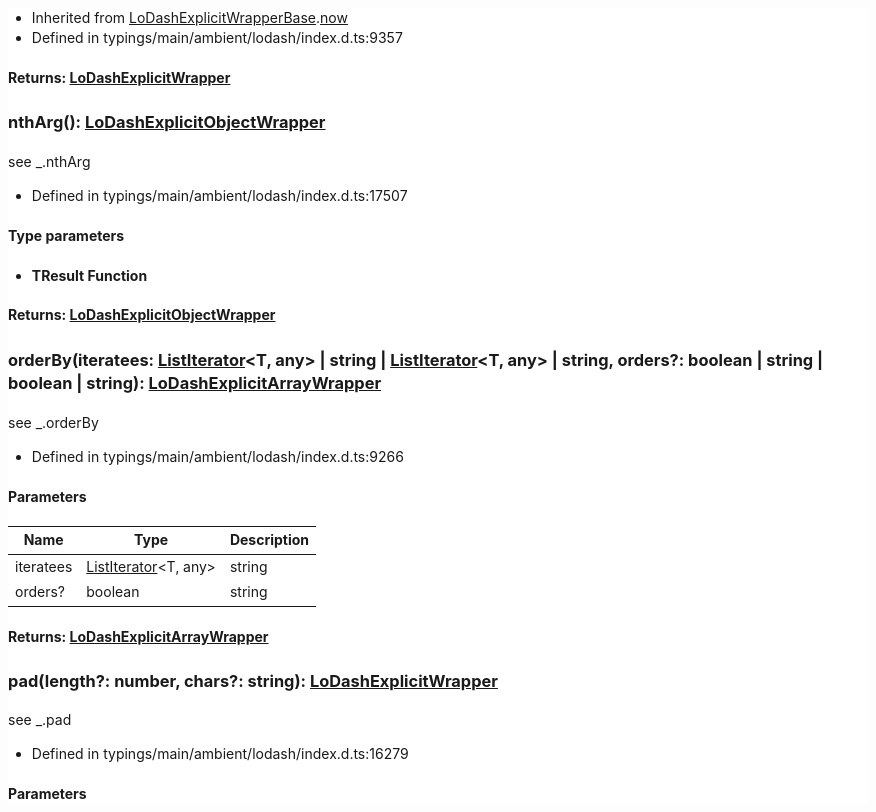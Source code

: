 * Inherited from [LoDashExplicitWrapperBase](_typings_main_ambient_lodash_index_d_._.lodashexplicitwrapperbase.md).[now](_typings_main_ambient_lodash_index_d_._.lodashexplicitwrapperbase.md#now)
* Defined in typings/main/ambient/lodash/index.d.ts:9357

#### Returns: [LoDashExplicitWrapper](_typings_main_ambient_lodash_index_d_._.lodashexplicitwrapper.md)<number>

### nthArg<TResult>(): [LoDashExplicitObjectWrapper](_typings_main_ambient_lodash_index_d_._.lodashexplicitobjectwrapper.md)<TResult>
 see _.nthArg
  
* Defined in typings/main/ambient/lodash/index.d.ts:17507


#### Type parameters

* #### TResult Function
#### Returns: [LoDashExplicitObjectWrapper](_typings_main_ambient_lodash_index_d_._.lodashexplicitobjectwrapper.md)<TResult>

### orderBy(iteratees: [ListIterator](_typings_main_ambient_lodash_index_d_._.listiterator.md)<T, any> | string | [ListIterator](_typings_main_ambient_lodash_index_d_._.listiterator.md)<T, any> | string, orders?: boolean | string | boolean | string): [LoDashExplicitArrayWrapper](_typings_main_ambient_lodash_index_d_._.lodashexplicitarraywrapper.md)<T>
 see _.orderBy
  
* Defined in typings/main/ambient/lodash/index.d.ts:9266


#### Parameters

| Name | Type | Description |
| ---- | ---- | ---- |
| iteratees | [ListIterator](_typings_main_ambient_lodash_index_d_._.listiterator.md)<T, any> | string | [ListIterator](_typings_main_ambient_lodash_index_d_._.listiterator.md)<T, any> | string|  |
| orders? | boolean | string | boolean | string|  |

#### Returns: [LoDashExplicitArrayWrapper](_typings_main_ambient_lodash_index_d_._.lodashexplicitarraywrapper.md)<T>

### pad(length?: number, chars?: string): [LoDashExplicitWrapper](_typings_main_ambient_lodash_index_d_._.lodashexplicitwrapper.md)<string>
 see _.pad
  
* Defined in typings/main/ambient/lodash/index.d.ts:16279


#### Parameters
